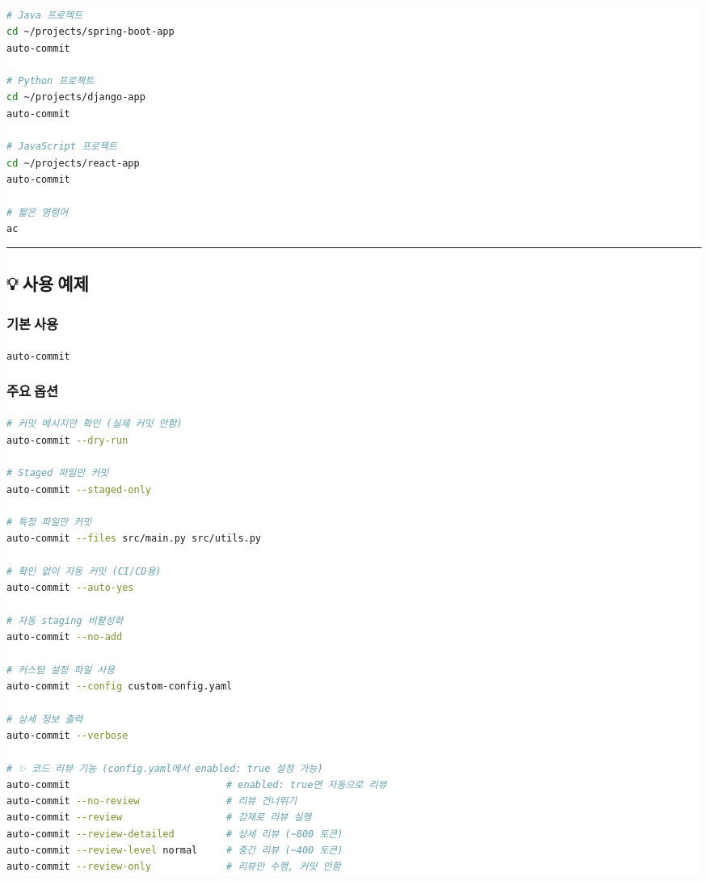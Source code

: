 ```bash
# Java 프로젝트
cd ~/projects/spring-boot-app
auto-commit

# Python 프로젝트
cd ~/projects/django-app
auto-commit

# JavaScript 프로젝트
cd ~/projects/react-app
auto-commit

# 짧은 명령어
ac
```

---

## 💡 사용 예제

### 기본 사용
```bash
auto-commit
```

### 주요 옵션
```bash
# 커밋 메시지만 확인 (실제 커밋 안함)
auto-commit --dry-run

# Staged 파일만 커밋
auto-commit --staged-only

# 특정 파일만 커밋
auto-commit --files src/main.py src/utils.py

# 확인 없이 자동 커밋 (CI/CD용)
auto-commit --auto-yes

# 자동 staging 비활성화
auto-commit --no-add

# 커스텀 설정 파일 사용
auto-commit --config custom-config.yaml

# 상세 정보 출력
auto-commit --verbose

# ✨ 코드 리뷰 기능 (config.yaml에서 enabled: true 설정 가능)
auto-commit                           # enabled: true면 자동으로 리뷰
auto-commit --no-review               # 리뷰 건너뛰기
auto-commit --review                  # 강제로 리뷰 실행
auto-commit --review-detailed         # 상세 리뷰 (~800 토큰)
auto-commit --review-level normal     # 중간 리뷰 (~400 토큰)
auto-commit --review-only             # 리뷰만 수행, 커밋 안함
```
